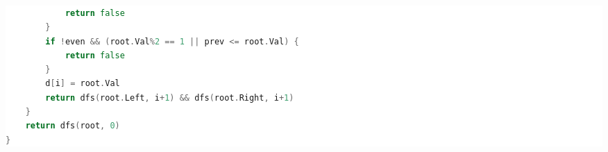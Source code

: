```go
			return false
		}
		if !even && (root.Val%2 == 1 || prev <= root.Val) {
			return false
		}
		d[i] = root.Val
		return dfs(root.Left, i+1) && dfs(root.Right, i+1)
	}
	return dfs(root, 0)
}
```




